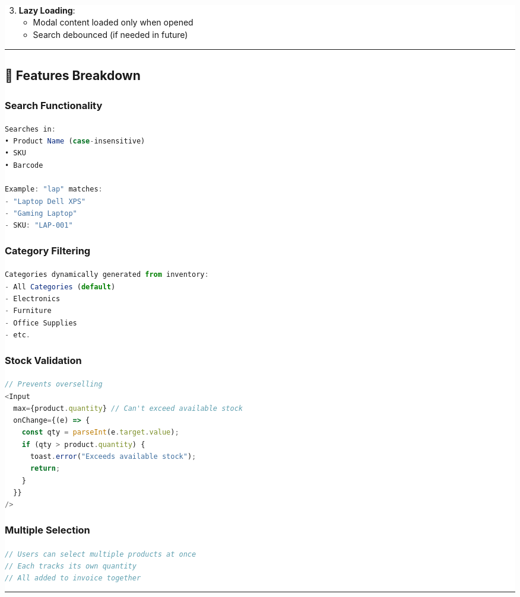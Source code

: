 3. **Lazy Loading**:
   - Modal content loaded only when opened
   - Search debounced (if needed in future)

---

## 🧪 Features Breakdown

### **Search Functionality**

```typescript
Searches in:
• Product Name (case-insensitive)
• SKU
• Barcode

Example: "lap" matches:
- "Laptop Dell XPS"
- "Gaming Laptop"
- SKU: "LAP-001"
```

### **Category Filtering**

```typescript
Categories dynamically generated from inventory:
- All Categories (default)
- Electronics
- Furniture
- Office Supplies
- etc.
```

### **Stock Validation**

```typescript
// Prevents overselling
<Input
  max={product.quantity} // Can't exceed available stock
  onChange={(e) => {
    const qty = parseInt(e.target.value);
    if (qty > product.quantity) {
      toast.error("Exceeds available stock");
      return;
    }
  }}
/>
```

### **Multiple Selection**

```typescript
// Users can select multiple products at once
// Each tracks its own quantity
// All added to invoice together
```

---